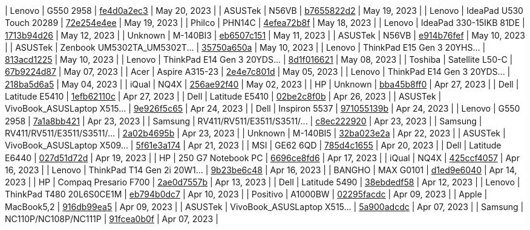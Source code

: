 | Lenovo        | G550 2958                   | [fe4d0a2ec3](https://linux-hardware.org/?probe=fe4d0a2ec3) | May 20, 2023 |
| ASUSTek       | N56VB                       | [b7655822d2](https://linux-hardware.org/?probe=b7655822d2) | May 19, 2023 |
| Lenovo        | IdeaPad U530 Touch 20289    | [72e254e4ee](https://linux-hardware.org/?probe=72e254e4ee) | May 19, 2023 |
| Philco        | PHN14C                      | [4efea72b8f](https://linux-hardware.org/?probe=4efea72b8f) | May 18, 2023 |
| Lenovo        | IdeaPad 330-15IKB 81DE      | [1713b94d26](https://linux-hardware.org/?probe=1713b94d26) | May 12, 2023 |
| Unknown       | M-140BI3                    | [eb6507c151](https://linux-hardware.org/?probe=eb6507c151) | May 11, 2023 |
| ASUSTek       | N56VB                       | [e914b76fef](https://linux-hardware.org/?probe=e914b76fef) | May 10, 2023 |
| ASUSTek       | Zenbook UM5302TA_UM5302T... | [35750a650a](https://linux-hardware.org/?probe=35750a650a) | May 10, 2023 |
| Lenovo        | ThinkPad E15 Gen 3 20YHS... | [813acd1225](https://linux-hardware.org/?probe=813acd1225) | May 10, 2023 |
| Lenovo        | ThinkPad E14 Gen 3 20YDS... | [8d1f016621](https://linux-hardware.org/?probe=8d1f016621) | May 08, 2023 |
| Toshiba       | Satellite L50-C             | [67b9224d87](https://linux-hardware.org/?probe=67b9224d87) | May 07, 2023 |
| Acer          | Aspire A315-23              | [2e4e7c801d](https://linux-hardware.org/?probe=2e4e7c801d) | May 05, 2023 |
| Lenovo        | ThinkPad E14 Gen 3 20YDS... | [218ba5d6a5](https://linux-hardware.org/?probe=218ba5d6a5) | May 04, 2023 |
| iQual         | NQ4X                        | [256ae92f40](https://linux-hardware.org/?probe=256ae92f40) | May 02, 2023 |
| HP            | Unknown                     | [bba45b8ff0](https://linux-hardware.org/?probe=bba45b8ff0) | Apr 27, 2023 |
| Dell          | Latitude E5410              | [1efb62110c](https://linux-hardware.org/?probe=1efb62110c) | Apr 27, 2023 |
| Dell          | Latitude E5410              | [02be2c8f0b](https://linux-hardware.org/?probe=02be2c8f0b) | Apr 26, 2023 |
| ASUSTek       | VivoBook_ASUSLaptop X515... | [9e926f5c65](https://linux-hardware.org/?probe=9e926f5c65) | Apr 24, 2023 |
| Dell          | Inspiron 5537               | [971055139b](https://linux-hardware.org/?probe=971055139b) | Apr 24, 2023 |
| Lenovo        | G550 2958                   | [7a1a8bb421](https://linux-hardware.org/?probe=7a1a8bb421) | Apr 23, 2023 |
| Samsung       | RV411/RV511/E3511/S3511/... | [c8ec222920](https://linux-hardware.org/?probe=c8ec222920) | Apr 23, 2023 |
| Samsung       | RV411/RV511/E3511/S3511/... | [2a02b4695b](https://linux-hardware.org/?probe=2a02b4695b) | Apr 23, 2023 |
| Unknown       | M-140BI5                    | [32ba023e2a](https://linux-hardware.org/?probe=32ba023e2a) | Apr 22, 2023 |
| ASUSTek       | VivoBook_ASUSLaptop X509... | [5f61e3a174](https://linux-hardware.org/?probe=5f61e3a174) | Apr 21, 2023 |
| MSI           | GE62 6QD                    | [785d4c1655](https://linux-hardware.org/?probe=785d4c1655) | Apr 20, 2023 |
| Dell          | Latitude E6440              | [027d51d72d](https://linux-hardware.org/?probe=027d51d72d) | Apr 19, 2023 |
| HP            | 250 G7 Notebook PC          | [6696ce8fd6](https://linux-hardware.org/?probe=6696ce8fd6) | Apr 17, 2023 |
| iQual         | NQ4X                        | [425ccf4057](https://linux-hardware.org/?probe=425ccf4057) | Apr 16, 2023 |
| Lenovo        | ThinkPad T14 Gen 2i 20W1... | [9b23be6c48](https://linux-hardware.org/?probe=9b23be6c48) | Apr 16, 2023 |
| BANGHO        | MAX G0101                   | [d1ed9e6040](https://linux-hardware.org/?probe=d1ed9e6040) | Apr 14, 2023 |
| HP            | Compaq Presario F700        | [2ae0d7557b](https://linux-hardware.org/?probe=2ae0d7557b) | Apr 13, 2023 |
| Dell          | Latitude 5490               | [38ebdedf58](https://linux-hardware.org/?probe=38ebdedf58) | Apr 12, 2023 |
| Lenovo        | ThinkPad T480 20L6S0CE1M    | [eb794b0dc7](https://linux-hardware.org/?probe=eb794b0dc7) | Apr 10, 2023 |
| Positivo      | A1000BW                     | [02295facdc](https://linux-hardware.org/?probe=02295facdc) | Apr 09, 2023 |
| Apple         | MacBook5,2                  | [916db99ea5](https://linux-hardware.org/?probe=916db99ea5) | Apr 09, 2023 |
| ASUSTek       | VivoBook_ASUSLaptop X515... | [5a900adcdc](https://linux-hardware.org/?probe=5a900adcdc) | Apr 07, 2023 |
| Samsung       | NC110P/NC108P/NC111P        | [91fcea0b0f](https://linux-hardware.org/?probe=91fcea0b0f) | Apr 07, 2023 |